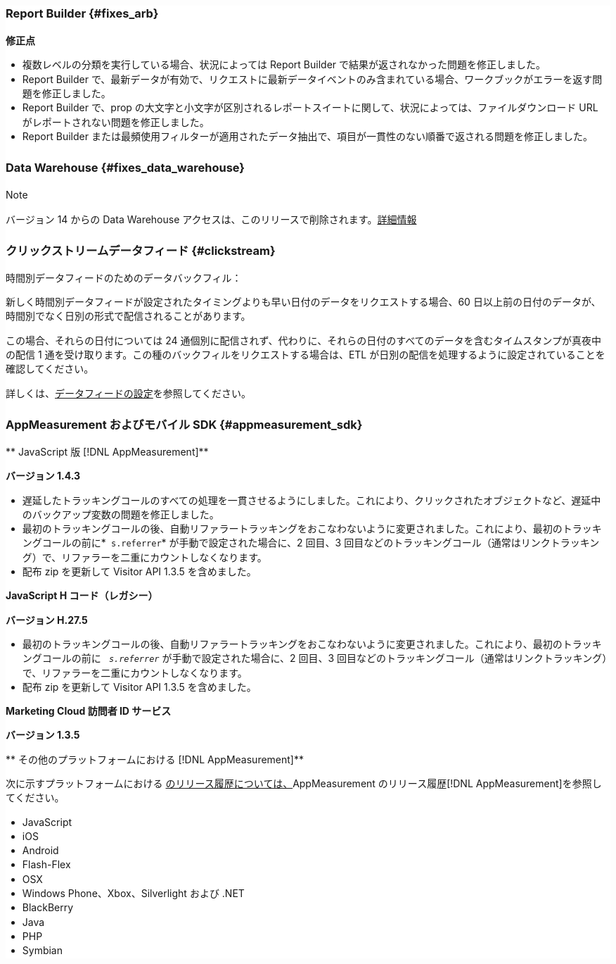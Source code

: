 ### Report Builder {#fixes_arb}

**修正点**

* 複数レベルの分類を実行している場合、状況によっては Report Builder で結果が返されなかった問題を修正しました。
* Report Builder で、最新データが有効で、リクエストに最新データイベントのみ含まれている場合、ワークブックがエラーを返す問題を修正しました。
* Report Builder で、prop の大文字と小文字が区別されるレポートスイートに関して、状況によっては、ファイルダウンロード URL がレポートされない問題を修正しました。
* Report Builder または最頻使用フィルターが適用されたデータ抽出で、項目が一貫性のない順番で返される問題を修正しました。

### Data Warehouse {#fixes_data_warehouse}

>[!NOTE]
>
>バージョン 14 からの Data Warehouse アクセスは、このリリースで削除されます。[詳細情報](https://marketing.adobe.com/resources/help/en_US/reference/?f=whatsnew_segments)

### クリックストリームデータフィード {#clickstream}

時間別データフィードのためのデータバックフィル：

新しく時間別データフィードが設定されたタイミングよりも早い日付のデータをリクエストする場合、60 日以上前の日付のデータが、時間別でなく日別の形式で配信されることがあります。

この場合、それらの日付については 24 通個別に配信されず、代わりに、それらの日付のすべてのデータを含むタイムスタンプが真夜中の配信 1 通を受け取ります。この種のバックフィルをリクエストする場合は、ETL が日別の配信を処理するように設定されていることを確認してください。

詳しくは、[データフィードの設定](https://marketing.adobe.com/resources/help/en_US/sc/clickstream/datafeeds_configure.html)を参照してください。

### AppMeasurement およびモバイル SDK {#appmeasurement_sdk}

** JavaScript 版 [!DNL  AppMeasurement]**

**バージョン 1.4.3**

* 遅延したトラッキングコールのすべての処理を一貫させるようにしました。これにより、クリックされたオブジェクトなど、遅延中のバックアップ変数の問題を修正しました。
* 最初のトラッキングコールの後、自動リファラートラッキングをおこなわないように変更されました。これにより、最初のトラッキングコールの前に*` s.referrer`* が手動で設定された場合に、2 回目、3 回目などのトラッキングコール（通常はリンクトラッキング）で、リファラーを二重にカウントしなくなります。
* 配布 zip を更新して Visitor API 1.3.5 を含めました。

**JavaScript H コード（レガシー）**

**バージョン H.27.5**

* 最初のトラッキングコールの後、自動リファラートラッキングをおこなわないように変更されました。これにより、最初のトラッキングコールの前に *` s.referrer`* が手動で設定された場合に、2 回目、3 回目などのトラッキングコール（通常はリンクトラッキング）で、リファラーを二重にカウントしなくなります。
* 配布 zip を更新して Visitor API 1.3.5 を含めました。

**Marketing Cloud 訪問者 ID サービス**

**バージョン 1.3.5**

** その他のプラットフォームにおける [!DNL  AppMeasurement]**

次に示すプラットフォームにおける [ のリリース履歴については、](https://marketing.adobe.com/resources/help/en_US/sc/appmeasurement/release/index.html)AppMeasurement のリリース履歴[!DNL  AppMeasurement]を参照してください。

* JavaScript
* iOS
* Android
* Flash-Flex
* OSX
* Windows Phone、Xbox、Silverlight および .NET
* BlackBerry
* Java
* PHP
* Symbian
